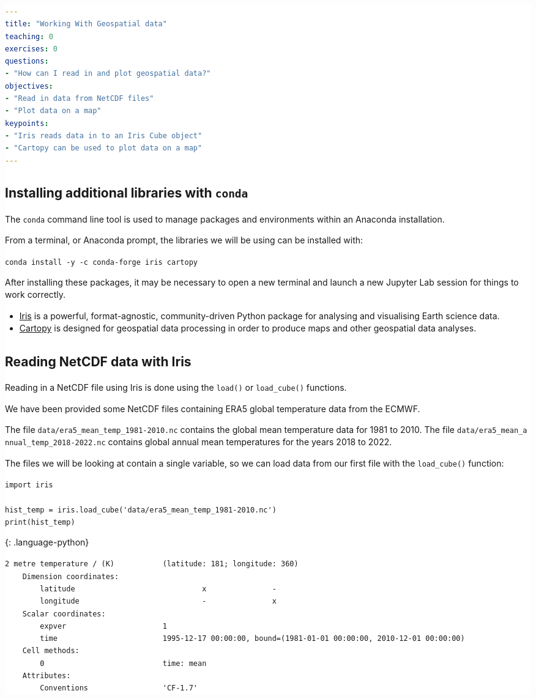 ```yaml
---
title: "Working With Geospatial data"
teaching: 0
exercises: 0
questions:
- "How can I read in and plot geospatial data?"
objectives:
- "Read in data from NetCDF files"
- "Plot data on a map"
keypoints:
- "Iris reads data in to an Iris Cube object"
- "Cartopy can be used to plot data on a map"
---
```


## Installing additional libraries with `conda`

The `conda` command line tool is used to manage packages and environments within an Anaconda installation.

From a terminal, or Anaconda prompt, the libraries we will be using can be installed with:

~~~
conda install -y -c conda-forge iris cartopy
~~~

After installing these packages, it may be necessary to open a new terminal and launch a new Jupyter Lab session for things to work correctly.

* [Iris](https://scitools-iris.readthedocs.io/en/stable/) is a powerful, format-agnostic, community-driven Python package for analysing and visualising Earth science data.
* [Cartopy](https://scitools.org.uk/cartopy/docs/latest/index.html) is designed for geospatial data processing in order to produce maps and other geospatial data analyses.
## Reading NetCDF data with Iris

Reading in a NetCDF file using Iris is done using the `load()` or `load_cube()` functions.

We have been provided some NetCDF files containing ERA5 global temperature data from the ECMWF.


The file `data/era5_mean_temp_1981-2010.nc` contains the global mean temperature data for 1981 to 2010. The file `data/era5_mean_annual_temp_2018-2022.nc` contains global annual mean temperatures for the years 2018 to 2022.

The files we will be looking at contain a single variable, so we can load data from our first file with the `load_cube()` function:

~~~
import iris

hist_temp = iris.load_cube('data/era5_mean_temp_1981-2010.nc')
print(hist_temp)
~~~
{: .language-python}
~~~
2 metre temperature / (K)           (latitude: 181; longitude: 360)
    Dimension coordinates:
        latitude                             x               -
        longitude                            -               x
    Scalar coordinates:
        expver                      1
        time                        1995-12-17 00:00:00, bound=(1981-01-01 00:00:00, 2010-12-01 00:00:00)
    Cell methods:
        0                           time: mean
    Attributes:
        Conventions                 'CF-1.7'
~~~
